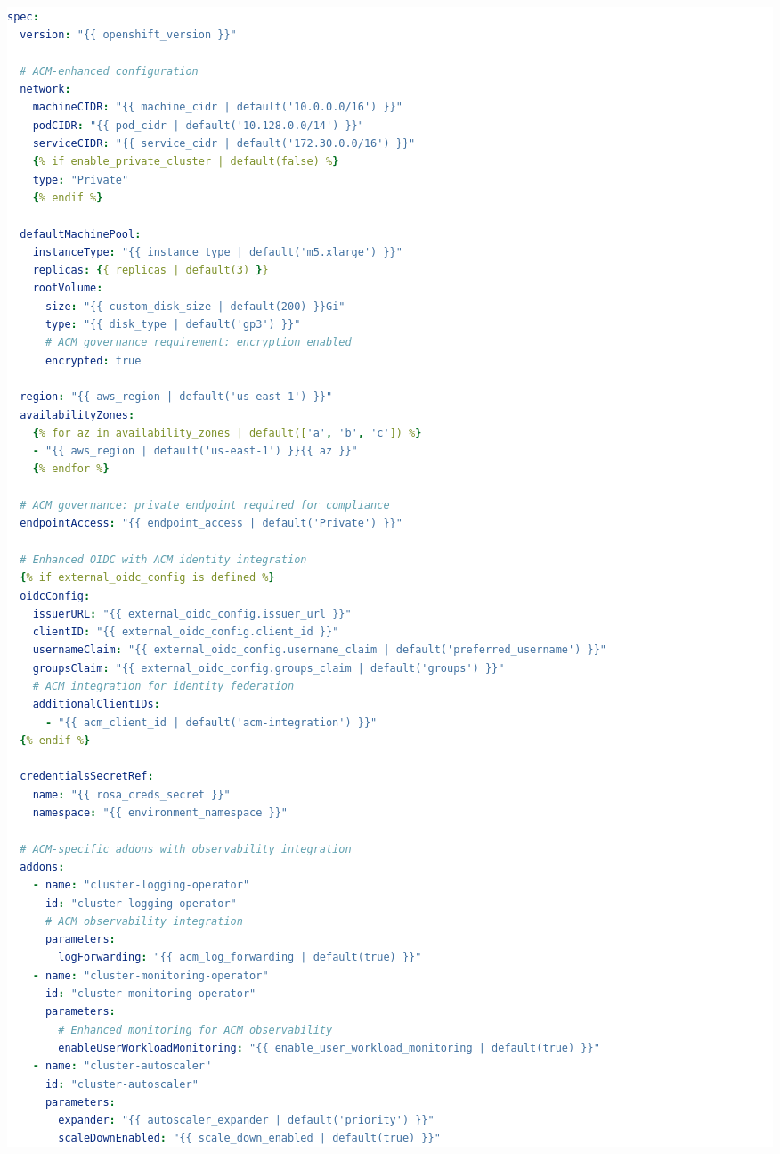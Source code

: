 ```yaml
spec:
  version: "{{ openshift_version }}"
  
  # ACM-enhanced configuration
  network:
    machineCIDR: "{{ machine_cidr | default('10.0.0.0/16') }}"
    podCIDR: "{{ pod_cidr | default('10.128.0.0/14') }}"
    serviceCIDR: "{{ service_cidr | default('172.30.0.0/16') }}"
    {% if enable_private_cluster | default(false) %}
    type: "Private"
    {% endif %}
  
  defaultMachinePool:
    instanceType: "{{ instance_type | default('m5.xlarge') }}"
    replicas: {{ replicas | default(3) }}
    rootVolume:
      size: "{{ custom_disk_size | default(200) }}Gi"
      type: "{{ disk_type | default('gp3') }}"
      # ACM governance requirement: encryption enabled
      encrypted: true
  
  region: "{{ aws_region | default('us-east-1') }}"
  availabilityZones:
    {% for az in availability_zones | default(['a', 'b', 'c']) %}
    - "{{ aws_region | default('us-east-1') }}{{ az }}"
    {% endfor %}
  
  # ACM governance: private endpoint required for compliance
  endpointAccess: "{{ endpoint_access | default('Private') }}"
  
  # Enhanced OIDC with ACM identity integration
  {% if external_oidc_config is defined %}
  oidcConfig:
    issuerURL: "{{ external_oidc_config.issuer_url }}"
    clientID: "{{ external_oidc_config.client_id }}"
    usernameClaim: "{{ external_oidc_config.username_claim | default('preferred_username') }}"
    groupsClaim: "{{ external_oidc_config.groups_claim | default('groups') }}"
    # ACM integration for identity federation
    additionalClientIDs:
      - "{{ acm_client_id | default('acm-integration') }}"
  {% endif %}
  
  credentialsSecretRef:
    name: "{{ rosa_creds_secret }}"
    namespace: "{{ environment_namespace }}"
  
  # ACM-specific addons with observability integration
  addons:
    - name: "cluster-logging-operator"
      id: "cluster-logging-operator"
      # ACM observability integration
      parameters:
        logForwarding: "{{ acm_log_forwarding | default(true) }}"
    - name: "cluster-monitoring-operator"
      id: "cluster-monitoring-operator"
      parameters:
        # Enhanced monitoring for ACM observability
        enableUserWorkloadMonitoring: "{{ enable_user_workload_monitoring | default(true) }}"
    - name: "cluster-autoscaler"
      id: "cluster-autoscaler"
      parameters:
        expander: "{{ autoscaler_expander | default('priority') }}"
        scaleDownEnabled: "{{ scale_down_enabled | default(true) }}"
```